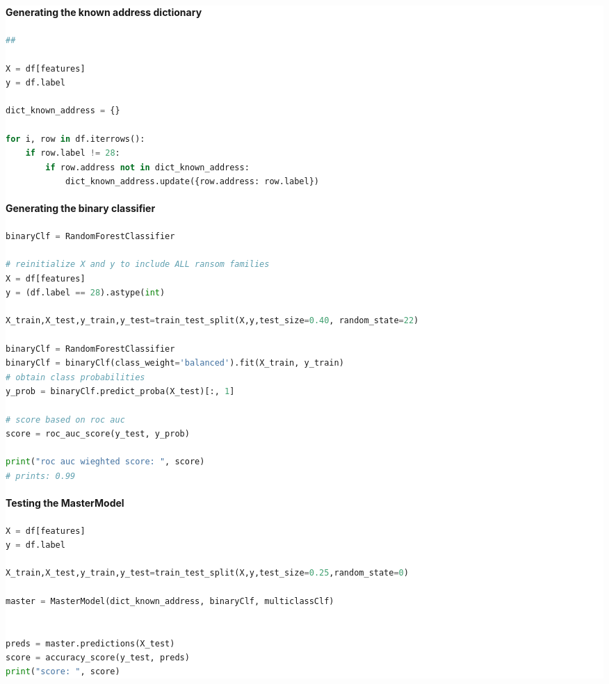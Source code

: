 #### Generating the known address dictionary 


```python
## 

X = df[features]
y = df.label

dict_known_address = {}

for i, row in df.iterrows():
    if row.label != 28:
        if row.address not in dict_known_address:
            dict_known_address.update({row.address: row.label})
```

#### Generating the binary classifier



```python
binaryClf = RandomForestClassifier

# reinitialize X and y to include ALL ransom families
X = df[features]
y = (df.label == 28).astype(int)

X_train,X_test,y_train,y_test=train_test_split(X,y,test_size=0.40, random_state=22)

binaryClf = RandomForestClassifier
binaryClf = binaryClf(class_weight='balanced').fit(X_train, y_train)
# obtain class probabilities
y_prob = binaryClf.predict_proba(X_test)[:, 1]

# score based on roc auc
score = roc_auc_score(y_test, y_prob)

print("roc auc wieghted score: ", score)
# prints: 0.99
```

#### Testing the MasterModel


```python
X = df[features]
y = df.label

X_train,X_test,y_train,y_test=train_test_split(X,y,test_size=0.25,random_state=0)

master = MasterModel(dict_known_address, binaryClf, multiclassClf)


preds = master.predictions(X_test)
score = accuracy_score(y_test, preds)
print("score: ", score)
```
